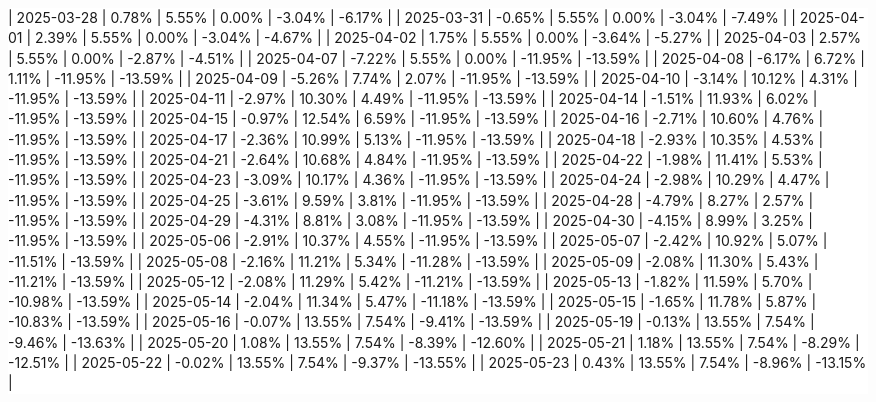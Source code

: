 | 2025-03-28 | 0.78%     | 5.55%      | 0.00%                 | -3.04%               | -6.17%      |
| 2025-03-31 | -0.65%    | 5.55%      | 0.00%                 | -3.04%               | -7.49%      |
| 2025-04-01 | 2.39%     | 5.55%      | 0.00%                 | -3.04%               | -4.67%      |
| 2025-04-02 | 1.75%     | 5.55%      | 0.00%                 | -3.64%               | -5.27%      |
| 2025-04-03 | 2.57%     | 5.55%      | 0.00%                 | -2.87%               | -4.51%      |
| 2025-04-07 | -7.22%    | 5.55%      | 0.00%                 | -11.95%              | -13.59%     |
| 2025-04-08 | -6.17%    | 6.72%      | 1.11%                 | -11.95%              | -13.59%     |
| 2025-04-09 | -5.26%    | 7.74%      | 2.07%                 | -11.95%              | -13.59%     |
| 2025-04-10 | -3.14%    | 10.12%     | 4.31%                 | -11.95%              | -13.59%     |
| 2025-04-11 | -2.97%    | 10.30%     | 4.49%                 | -11.95%              | -13.59%     |
| 2025-04-14 | -1.51%    | 11.93%     | 6.02%                 | -11.95%              | -13.59%     |
| 2025-04-15 | -0.97%    | 12.54%     | 6.59%                 | -11.95%              | -13.59%     |
| 2025-04-16 | -2.71%    | 10.60%     | 4.76%                 | -11.95%              | -13.59%     |
| 2025-04-17 | -2.36%    | 10.99%     | 5.13%                 | -11.95%              | -13.59%     |
| 2025-04-18 | -2.93%    | 10.35%     | 4.53%                 | -11.95%              | -13.59%     |
| 2025-04-21 | -2.64%    | 10.68%     | 4.84%                 | -11.95%              | -13.59%     |
| 2025-04-22 | -1.98%    | 11.41%     | 5.53%                 | -11.95%              | -13.59%     |
| 2025-04-23 | -3.09%    | 10.17%     | 4.36%                 | -11.95%              | -13.59%     |
| 2025-04-24 | -2.98%    | 10.29%     | 4.47%                 | -11.95%              | -13.59%     |
| 2025-04-25 | -3.61%    | 9.59%      | 3.81%                 | -11.95%              | -13.59%     |
| 2025-04-28 | -4.79%    | 8.27%      | 2.57%                 | -11.95%              | -13.59%     |
| 2025-04-29 | -4.31%    | 8.81%      | 3.08%                 | -11.95%              | -13.59%     |
| 2025-04-30 | -4.15%    | 8.99%      | 3.25%                 | -11.95%              | -13.59%     |
| 2025-05-06 | -2.91%    | 10.37%     | 4.55%                 | -11.95%              | -13.59%     |
| 2025-05-07 | -2.42%    | 10.92%     | 5.07%                 | -11.51%              | -13.59%     |
| 2025-05-08 | -2.16%    | 11.21%     | 5.34%                 | -11.28%              | -13.59%     |
| 2025-05-09 | -2.08%    | 11.30%     | 5.43%                 | -11.21%              | -13.59%     |
| 2025-05-12 | -2.08%    | 11.29%     | 5.42%                 | -11.21%              | -13.59%     |
| 2025-05-13 | -1.82%    | 11.59%     | 5.70%                 | -10.98%              | -13.59%     |
| 2025-05-14 | -2.04%    | 11.34%     | 5.47%                 | -11.18%              | -13.59%     |
| 2025-05-15 | -1.65%    | 11.78%     | 5.87%                 | -10.83%              | -13.59%     |
| 2025-05-16 | -0.07%    | 13.55%     | 7.54%                 | -9.41%               | -13.59%     |
| 2025-05-19 | -0.13%    | 13.55%     | 7.54%                 | -9.46%               | -13.63%     |
| 2025-05-20 | 1.08%     | 13.55%     | 7.54%                 | -8.39%               | -12.60%     |
| 2025-05-21 | 1.18%     | 13.55%     | 7.54%                 | -8.29%               | -12.51%     |
| 2025-05-22 | -0.02%    | 13.55%     | 7.54%                 | -9.37%               | -13.55%     |
| 2025-05-23 | 0.43%     | 13.55%     | 7.54%                 | -8.96%               | -13.15%     |